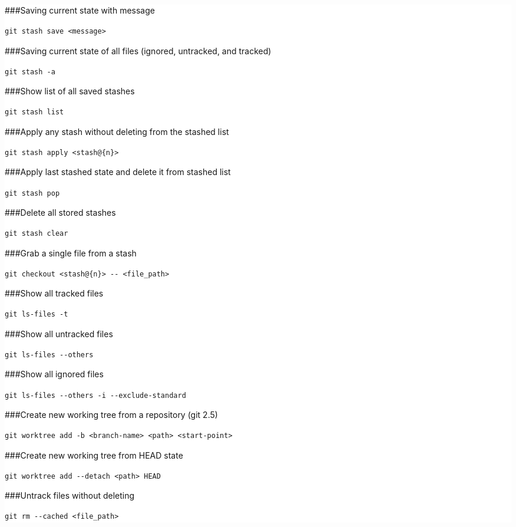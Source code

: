 ###Saving current state with message
```
git stash save <message>
```

###Saving current state of all files (ignored, untracked, and tracked)
```
git stash -a
```

###Show list of all saved stashes
```
git stash list
```

###Apply any stash without deleting from the stashed list
```
git stash apply <stash@{n}>
```

###Apply last stashed state and delete it from stashed list
```
git stash pop
```

###Delete all stored stashes
```
git stash clear
```

###Grab a single file from a stash
```
git checkout <stash@{n}> -- <file_path>
```

###Show all tracked files
```
git ls-files -t
```

###Show all untracked files
```
git ls-files --others
```

###Show all ignored files
```
git ls-files --others -i --exclude-standard
```

###Create new working tree from a repository (git 2.5)
```
git worktree add -b <branch-name> <path> <start-point>
```

###Create new working tree from HEAD state
```
git worktree add --detach <path> HEAD
```

###Untrack files without deleting
```
git rm --cached <file_path>
```

